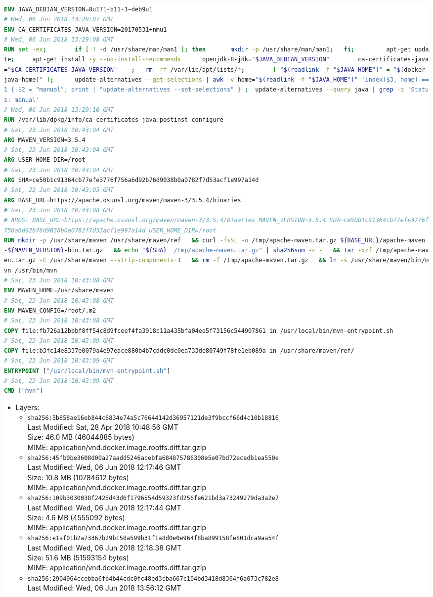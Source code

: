 ```dockerfile
ENV JAVA_DEBIAN_VERSION=8u171-b11-1~deb9u1
# Wed, 06 Jun 2018 13:28:07 GMT
ENV CA_CERTIFICATES_JAVA_VERSION=20170531+nmu1
# Wed, 06 Jun 2018 13:29:08 GMT
RUN set -ex; 		if [ ! -d /usr/share/man/man1 ]; then 		mkdir -p /usr/share/man/man1; 	fi; 		apt-get update; 	apt-get install -y --no-install-recommends 		openjdk-8-jdk="$JAVA_DEBIAN_VERSION" 		ca-certificates-java="$CA_CERTIFICATES_JAVA_VERSION" 	; 	rm -rf /var/lib/apt/lists/*; 		[ "$(readlink -f "$JAVA_HOME")" = "$(docker-java-home)" ]; 		update-alternatives --get-selections | awk -v home="$(readlink -f "$JAVA_HOME")" 'index($3, home) == 1 { $2 = "manual"; print | "update-alternatives --set-selections" }'; 	update-alternatives --query java | grep -q 'Status: manual'
# Wed, 06 Jun 2018 13:29:10 GMT
RUN /var/lib/dpkg/info/ca-certificates-java.postinst configure
# Sat, 23 Jun 2018 10:43:04 GMT
ARG MAVEN_VERSION=3.5.4
# Sat, 23 Jun 2018 10:43:04 GMT
ARG USER_HOME_DIR=/root
# Sat, 23 Jun 2018 10:43:04 GMT
ARG SHA=ce50b1c91364cb77efe3776f756a6d92b76d9038b0a0782f7d53acf1e997a14d
# Sat, 23 Jun 2018 10:43:05 GMT
ARG BASE_URL=https://apache.osuosl.org/maven/maven-3/3.5.4/binaries
# Sat, 23 Jun 2018 10:43:08 GMT
# ARGS: BASE_URL=https://apache.osuosl.org/maven/maven-3/3.5.4/binaries MAVEN_VERSION=3.5.4 SHA=ce50b1c91364cb77efe3776f756a6d92b76d9038b0a0782f7d53acf1e997a14d USER_HOME_DIR=/root
RUN mkdir -p /usr/share/maven /usr/share/maven/ref   && curl -fsSL -o /tmp/apache-maven.tar.gz ${BASE_URL}/apache-maven-${MAVEN_VERSION}-bin.tar.gz   && echo "${SHA}  /tmp/apache-maven.tar.gz" | sha256sum -c -   && tar -xzf /tmp/apache-maven.tar.gz -C /usr/share/maven --strip-components=1   && rm -f /tmp/apache-maven.tar.gz   && ln -s /usr/share/maven/bin/mvn /usr/bin/mvn
# Sat, 23 Jun 2018 10:43:08 GMT
ENV MAVEN_HOME=/usr/share/maven
# Sat, 23 Jun 2018 10:43:08 GMT
ENV MAVEN_CONFIG=/root/.m2
# Sat, 23 Jun 2018 10:43:08 GMT
COPY file:fb726a12bbbf8ff54c8d9fceef4fa3018c11a435bfa04ee5f73156c544907861 in /usr/local/bin/mvn-entrypoint.sh 
# Sat, 23 Jun 2018 10:43:09 GMT
COPY file:b3fc14e8337e0079a4e97eace880b4b7cddc0dc0ea733de80749f78fe1eb089a in /usr/share/maven/ref/ 
# Sat, 23 Jun 2018 10:43:09 GMT
ENTRYPOINT ["/usr/local/bin/mvn-entrypoint.sh"]
# Sat, 23 Jun 2018 10:43:09 GMT
CMD ["mvn"]
```

-	Layers:
	-	`sha256:5b858ae16eb844c6834e74a5c76644142d36957121de3f9bccf66d4c10b18816`  
		Last Modified: Sat, 28 Apr 2018 10:48:56 GMT  
		Size: 46.0 MB (46044885 bytes)  
		MIME: application/vnd.docker.image.rootfs.diff.tar.gzip
	-	`sha256:45fb0be3608d00a27aadd5246acebfa684875786308e5e07bd72ecedb1ea550e`  
		Last Modified: Wed, 06 Jun 2018 12:17:46 GMT  
		Size: 10.8 MB (10784612 bytes)  
		MIME: application/vnd.docker.image.rootfs.diff.tar.gzip
	-	`sha256:109b3030038f2425d43d6f1796554d59323fd256fe621bd3a73249279da3a2e7`  
		Last Modified: Wed, 06 Jun 2018 12:17:44 GMT  
		Size: 4.6 MB (4555092 bytes)  
		MIME: application/vnd.docker.image.rootfs.diff.tar.gzip
	-	`sha256:e1af01b2a73367b29b158a599b31f1a8d0e0e964f8ba899158fe801dca9aa54f`  
		Last Modified: Wed, 06 Jun 2018 12:18:38 GMT  
		Size: 51.6 MB (51593154 bytes)  
		MIME: application/vnd.docker.image.rootfs.diff.tar.gzip
	-	`sha256:2904964ccebba6fb4b44cdc0fc48ed3cba667c104bd3418d8364f6a073c782e8`  
		Last Modified: Wed, 06 Jun 2018 13:56:12 GMT  